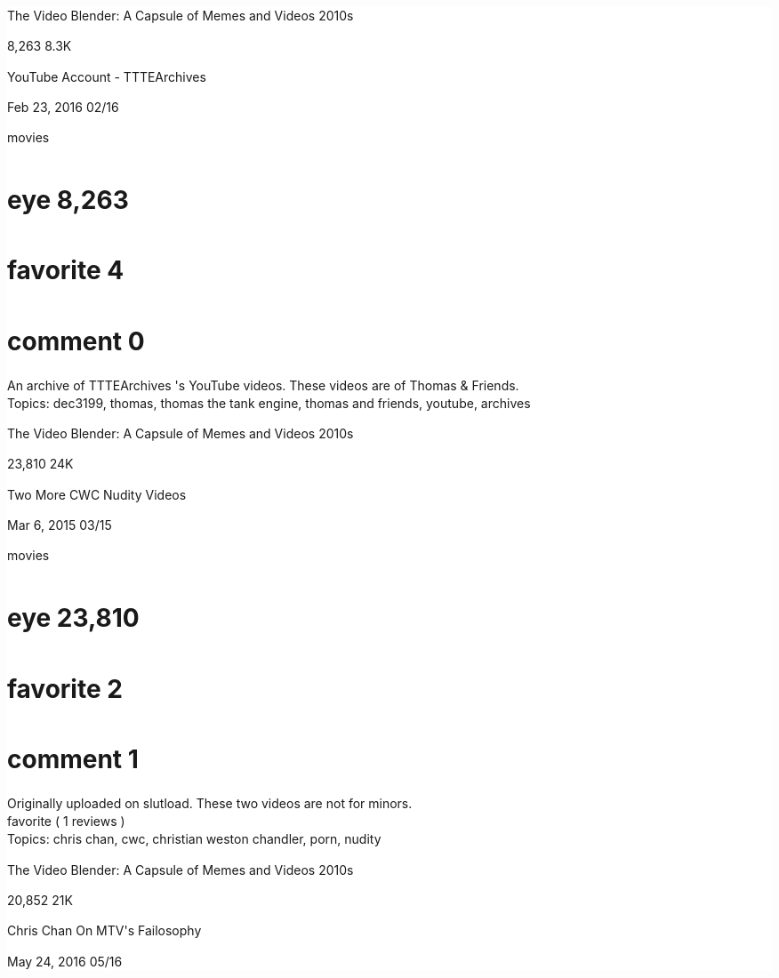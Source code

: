 The Video Blender: A Capsule of Memes and Videos 2010s

8,263 8.3K

[](/details/yt-TTTEArchives "YouTube Account - TTTEArchives")

YouTube Account - TTTEArchives

Feb 23, 2016 02/16

<span class="iconochive-movies" aria-hidden="true"></span><span class="sr-only">movies</span>

<span class="iconochive-eye" aria-hidden="true"></span><span class="sr-only">eye</span> 8,263
=============================================================================================

<span class="iconochive-favorite" aria-hidden="true"></span><span class="sr-only">favorite</span> 4
===================================================================================================

<span class="iconochive-comment" aria-hidden="true"></span><span class="sr-only">comment</span> 0
=================================================================================================

An archive of TTTEArchives 's YouTube videos. These videos are of Thomas & Friends.  
Topics: dec3199, thomas, thomas the tank engine, thomas and friends, youtube, archives  

<a href="/details/video_blender" class="stealth"></a>

The Video Blender: A Capsule of Memes and Videos 2010s

23,810 24K

[](/details/twocwcnudityvideos "Two More CWC Nudity Videos")

Two More CWC Nudity Videos

Mar 6, 2015 03/15

<span class="iconochive-movies" aria-hidden="true"></span><span class="sr-only">movies</span>

<span class="iconochive-eye" aria-hidden="true"></span><span class="sr-only">eye</span> 23,810
==============================================================================================

<span class="iconochive-favorite" aria-hidden="true"></span><span class="sr-only">favorite</span> 2
===================================================================================================

<span class="iconochive-comment" aria-hidden="true"></span><span class="sr-only">comment</span> 1
=================================================================================================

Originally uploaded on slutload. These two videos are not for minors.  
<span alt="1.00 out of 5 stars" title="1.00 out of 5 stars"><span class="iconochive-favorite" aria-hidden="true"></span><span class="sr-only">favorite</span></span> ( 1 reviews )  
Topics: chris chan, cwc, christian weston chandler, porn, nudity  

<a href="/details/video_blender" class="stealth"></a>

The Video Blender: A Capsule of Memes and Videos 2010s

20,852 21K

[](/details/ChrisChanOnMTVsFailosophy "Chris Chan On MTV's Failosophy")

Chris Chan On MTV's Failosophy

May 24, 2016 05/16
